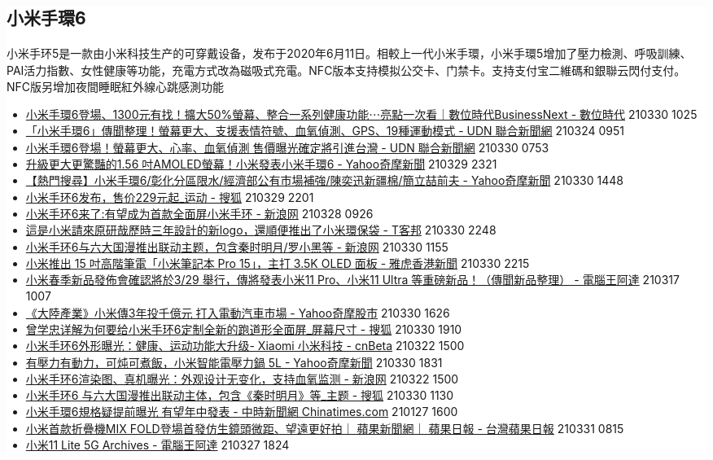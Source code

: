 ## 小米手環6

小米手环5是一款由小米科技生产的可穿戴设备，发布于2020年6月11日。相較上一代小米手環，小米手環5增加了壓力檢測、呼吸訓練、PAI活力指數、女性健康等功能，充電方式改為磁吸式充電。NFC版本支持模拟公交卡、门禁卡。支持支付宝二維碼和銀聯云閃付支付。NFC版另增加夜間睡眠紅外線心跳感測功能
- [小米手環6登場、1300元有找！擴大50%螢幕、整合一系列健康功能⋯亮點一次看｜數位時代BusinessNext - 數位時代](https://www.bnext.com.tw/article/62013 "小米手環6登場、1300元有找！擴大50%螢幕、整合一系列健康功能⋯亮點一次看｜數位時代BusinessNext - 數位時代") 210330 1025
- [「小米手環6」傳聞整理！螢幕更大、支援表情符號、血氧偵測、GPS、19種運動模式 - UDN 聯合新聞網](https://udn.com/news/story/7087/5339470 "「小米手環6」傳聞整理！螢幕更大、支援表情符號、血氧偵測、GPS、19種運動模式 - UDN 聯合新聞網") 210324 0951
- [小米手環6登場！螢幕更大、心率、血氧偵測 售價曝光確定將引進台灣 - UDN 聯合新聞網](https://udn.com/news/story/7086/5352571?from=udn-catelistnews_ch2 "小米手環6登場！螢幕更大、心率、血氧偵測 售價曝光確定將引進台灣 - UDN 聯合新聞網") 210330 0753
- [升級更大更驚豔的1.56 吋AMOLED螢幕！小米發表小米手環6 - Yahoo奇摩新聞](https://tw.news.yahoo.com/%E5%8D%87%E7%B4%9A%E6%9B%B4%E5%A4%A7%E6%9B%B4%E9%A9%9A%E8%B1%94%E7%9A%841-56-%E5%90%8Bamoled%E8%9E%A2%E5%B9%95-%E5%B0%8F%E7%B1%B3%E7%99%BC%E8%A1%A8%E5%B0%8F%E7%B1%B3%E6%89%8B%E7%92%B06-152104696.html "升級更大更驚豔的1.56 吋AMOLED螢幕！小米發表小米手環6 - Yahoo奇摩新聞") 210329 2321
- [【熱門搜尋】小米手環6/彰化分區限水/經濟部公有市場補強/陳奕迅新疆棉/簡立喆前夫 - Yahoo奇摩新聞](https://tw.news.yahoo.com/%E7%86%B1%E9%96%80%E6%90%9C%E5%B0%8B%E5%B0%8F%E7%B1%B3%E6%89%8B%E7%92%B0-6-%E5%BD%B0%E5%8C%96%E5%88%86%E5%8D%80%E9%99%90%E6%B0%B4%E7%B6%93%E6%BF%9F%E9%83%A8%E5%85%AC%E6%9C%89%E5%B8%82%E5%A0%B4%E8%A3%9C%E5%BC%B7%E9%99%B3%E5%A5%95%E8%BF%85%E6%96%B0%E7%96%86%E6%A3%89%E7%B0%A1%E7%AB%8B%E5%96%86%E5%89%8D%E5%A4%AB-064852045.html "【熱門搜尋】小米手環6/彰化分區限水/經濟部公有市場補強/陳奕迅新疆棉/簡立喆前夫 - Yahoo奇摩新聞") 210330 1448
- [小米手环6发布，售价229元起_运动 - 搜狐](http://www.sohu.com/a/457938807_115565 "小米手环6发布，售价229元起_运动 - 搜狐") 210329 2201
- [小米手环6来了:有望成为首款全面屏小米手环 - 新浪网](https://finance.sina.com.cn/tech/2021-03-28/doc-ikknscsk2703457.shtml "小米手环6来了:有望成为首款全面屏小米手环 - 新浪网") 210328 0926
- [這是小米請來原研哉歷時三年設計的新logo，還順便推出了小米環保袋 - T客邦](https://www.techbang.com/posts/85564-mi "這是小米請來原研哉歷時三年設計的新logo，還順便推出了小米環保袋 - T客邦") 210330 2248
- [小米手环6与六大国漫推出联动主题，包含秦时明月/罗小黑等 - 新浪网](https://finance.sina.com.cn/tech/2021-03-30/doc-ikknscsk4600927.shtml "小米手环6与六大国漫推出联动主题，包含秦时明月/罗小黑等 - 新浪网") 210330 1155
- [小米推出 15 吋高階筆電「小米筆記本 Pro 15」，主打 3.5K OLED 面板 - 雅虎香港新聞](https://hk.news.yahoo.com/%E5%B0%8F%E7%B1%B3%E6%8E%A8%E5%87%BA-15-%E5%90%8B%E9%AB%98%E9%9A%8E%E7%AD%86%E9%9B%BB-%E5%B0%8F%E7%B1%B3%E7%AD%86%E8%A8%98%E6%9C%AC-pro-141506440.html "小米推出 15 吋高階筆電「小米筆記本 Pro 15」，主打 3.5K OLED 面板 - 雅虎香港新聞") 210330 2215
- [小米春季新品發佈會確認將於3/29 舉行，傳將發表小米11 Pro、小米11 Ultra 等重磅新品！（傳聞新品整理） - 電腦王阿達](https://www.kocpc.com.tw/archives/375036 "小米春季新品發佈會確認將於3/29 舉行，傳將發表小米11 Pro、小米11 Ultra 等重磅新品！（傳聞新品整理） - 電腦王阿達") 210317 1007
- [《大陸產業》小米傳3年投千億元 打入電動汽車市場 - Yahoo奇摩股市](https://tw.stock.yahoo.com/news/%E5%A4%A7%E9%99%B8%E7%94%A2%E6%A5%AD-%E5%B0%8F%E7%B1%B3%E5%82%B33%E5%B9%B4%E6%8A%95%E5%8D%83%E5%84%84%E5%85%83-%E6%89%93%E5%85%A5%E9%9B%BB%E5%8B%95%E6%B1%BD%E8%BB%8A%E5%B8%82%E5%A0%B4-082602906.html "《大陸產業》小米傳3年投千億元 打入電動汽車市場 - Yahoo奇摩股市") 210330 1626
- [曾学忠详解为何要给小米手环6定制全新的跑道形全面屏_屏幕尺寸 - 搜狐](http://www.sohu.com/a/458108264_166680 "曾学忠详解为何要给小米手环6定制全新的跑道形全面屏_屏幕尺寸 - 搜狐") 210330 1910
- [小米手环6外形曝光：健康、运动功能大升级- Xiaomi 小米科技 - cnBeta](https://www.cnbeta.com/articles/tech/1104629.htm "小米手环6外形曝光：健康、运动功能大升级- Xiaomi 小米科技 - cnBeta") 210322 1500
- [有壓力有動力，可炖可煮飯，小米智能電壓力鍋 5L - Yahoo奇摩新聞](https://tw.news.yahoo.com/%E6%9C%89%E5%A3%93%E5%8A%9B%E6%9C%89%E5%8B%95%E5%8A%9B-%E5%8F%AF%E7%82%96%E5%8F%AF%E7%85%AE%E9%A3%AF-%E5%B0%8F%E7%B1%B3%E6%99%BA%E8%83%BD%E9%9B%BB%E5%A3%93%E5%8A%9B%E9%8D%8B-5l-103122369.html "有壓力有動力，可炖可煮飯，小米智能電壓力鍋 5L - Yahoo奇摩新聞") 210330 1831
- [小米手环6渲染图、真机曝光：外观设计无变化，支持血氧监测 - 新浪网](https://finance.sina.com.cn/tech/2021-03-22/doc-ikknscsi9209525.shtml "小米手环6渲染图、真机曝光：外观设计无变化，支持血氧监测 - 新浪网") 210322 1500
- [小米手环6 与六大国漫推出联动主体，包含《秦时明月》等_主题 - 搜狐](http://www.sohu.com/a/458028469_114760 "小米手环6 与六大国漫推出联动主体，包含《秦时明月》等_主题 - 搜狐") 210330 1130
- [小米手環6規格疑提前曝光 有望年中發表 - 中時新聞網 Chinatimes.com](https://www.chinatimes.com/realtimenews/20210127004542-260412 "小米手環6規格疑提前曝光 有望年中發表 - 中時新聞網 Chinatimes.com") 210127 1600
- [小米首款折疊機MIX FOLD登場首發仿生鏡頭微距、望遠更好拍｜ 蘋果新聞網｜ 蘋果日報 - 台灣蘋果日報](https://tw.appledaily.com/gadget/20210331/JXMITCIFSVDTLB3DP7D7FXMJLU/ "小米首款折疊機MIX FOLD登場首發仿生鏡頭微距、望遠更好拍｜ 蘋果新聞網｜ 蘋果日報 - 台灣蘋果日報") 210331 0815
- [小米11 Lite 5G Archives - 電腦王阿達](https://www.kocpc.com.tw/archives/tag/%E5%B0%8F%E7%B1%B3-11-lite-5g "小米11 Lite 5G Archives - 電腦王阿達") 210327 1824
